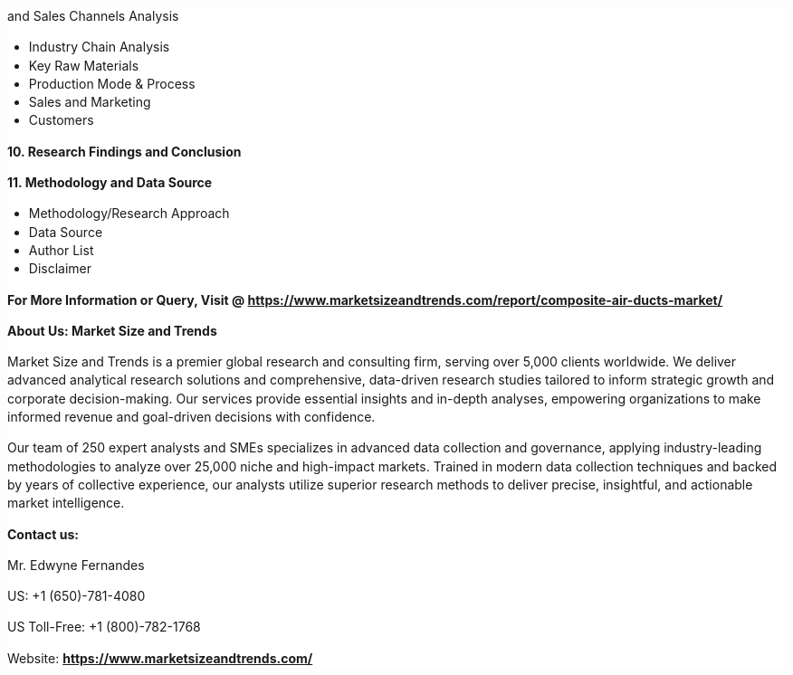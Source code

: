 and Sales Channels Analysis</strong></p><ul><li>Industry Chain Analysis</li><li>Key Raw Materials</li><li>Production Mode &amp; Process</li><li>Sales and Marketing</li><li>Customers</li></ul><p><strong>10. Research Findings and Conclusion</strong></p><p><strong>11. Methodology and Data Source</strong></p><ul><li>Methodology/Research Approach</li><li>Data Source</li><li>Author List</li><li>Disclaimer</li></ul></p><p><strong>For More Information or Query, Visit @ <a href="https://www.marketsizeandtrends.com/report/composite-air-ducts-market/">https://www.marketsizeandtrends.com/report/composite-air-ducts-market/</a></strong></p><p><strong>About Us: Market Size and Trends</strong></p><p>Market Size and Trends is a premier global research and consulting firm, serving over 5,000 clients worldwide. We deliver advanced analytical research solutions and comprehensive, data-driven research studies tailored to inform strategic growth and corporate decision-making. Our services provide essential insights and in-depth analyses, empowering organizations to make informed revenue and goal-driven decisions with confidence.</p><p>Our team of 250 expert analysts and SMEs specializes in advanced data collection and governance, applying industry-leading methodologies to analyze over 25,000 niche and high-impact markets. Trained in modern data collection techniques and backed by years of collective experience, our analysts utilize superior research methods to deliver precise, insightful, and actionable market intelligence.</p><p><strong>Contact us:</strong></p><p>Mr. Edwyne Fernandes</p><p>US: +1 (650)-781-4080</p><p>US Toll-Free: +1 (800)-782-1768</p><p>Website: <strong><a href="https://www.marketsizeandtrends.com/">https://www.marketsizeandtrends.com/</a></strong></p>
